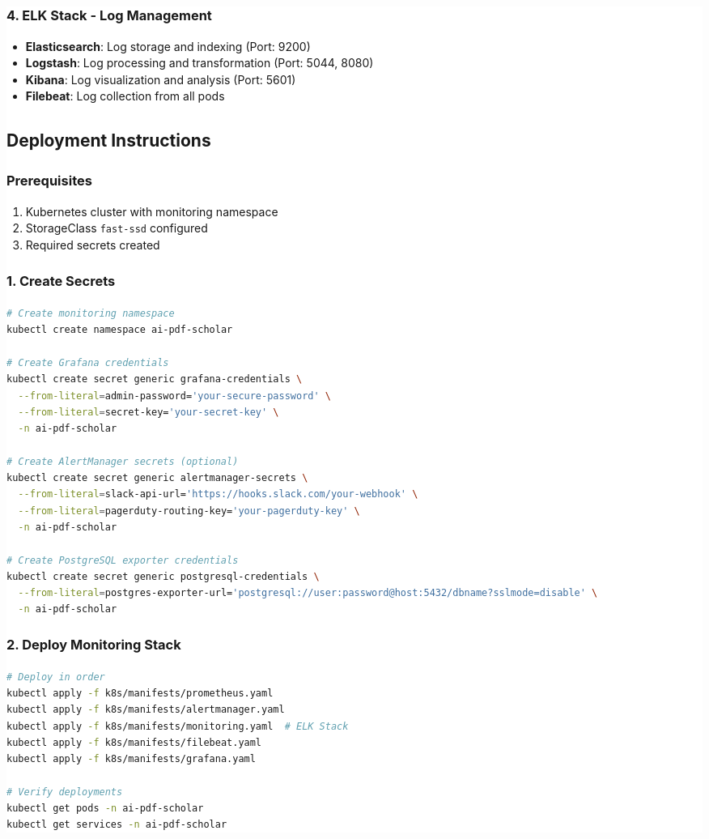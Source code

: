 ### 4. ELK Stack - Log Management
- **Elasticsearch**: Log storage and indexing (Port: 9200)
- **Logstash**: Log processing and transformation (Port: 5044, 8080)
- **Kibana**: Log visualization and analysis (Port: 5601)
- **Filebeat**: Log collection from all pods

## Deployment Instructions

### Prerequisites
1. Kubernetes cluster with monitoring namespace
2. StorageClass `fast-ssd` configured
3. Required secrets created

### 1. Create Secrets
```bash
# Create monitoring namespace
kubectl create namespace ai-pdf-scholar

# Create Grafana credentials
kubectl create secret generic grafana-credentials \
  --from-literal=admin-password='your-secure-password' \
  --from-literal=secret-key='your-secret-key' \
  -n ai-pdf-scholar

# Create AlertManager secrets (optional)
kubectl create secret generic alertmanager-secrets \
  --from-literal=slack-api-url='https://hooks.slack.com/your-webhook' \
  --from-literal=pagerduty-routing-key='your-pagerduty-key' \
  -n ai-pdf-scholar

# Create PostgreSQL exporter credentials
kubectl create secret generic postgresql-credentials \
  --from-literal=postgres-exporter-url='postgresql://user:password@host:5432/dbname?sslmode=disable' \
  -n ai-pdf-scholar
```

### 2. Deploy Monitoring Stack
```bash
# Deploy in order
kubectl apply -f k8s/manifests/prometheus.yaml
kubectl apply -f k8s/manifests/alertmanager.yaml
kubectl apply -f k8s/manifests/monitoring.yaml  # ELK Stack
kubectl apply -f k8s/manifests/filebeat.yaml
kubectl apply -f k8s/manifests/grafana.yaml

# Verify deployments
kubectl get pods -n ai-pdf-scholar
kubectl get services -n ai-pdf-scholar
```
